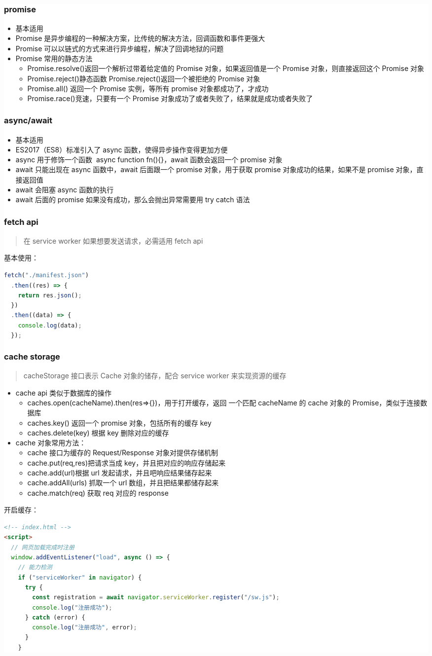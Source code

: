 ### promise

- 基本适用
- Promise 是异步编程的一种解决方案，比传统的解决方法，回调函数和事件更强大
- Promise 可以以链式的方式来进行异步编程，解决了回调地狱的问题
- Promise 常用的静态方法
  - Promise.resolve()返回一个解析过带着给定值的 Promise 对象，如果返回值是一个 Promise 对象，则直接返回这个 Promise 对象
  - Promise.reject()静态函数 Promise.reject()返回一个被拒绝的 Promise 对象
  - Promise.all() 返回一个 Promise 实例，等所有 promise 对象都成功了，才成功
  - Promise.race()竞速，只要有一个 Promise 对象成功了或者失败了，结果就是成功或者失败了

### async/await

- 基本适用
- ES2017（ES8）标准引入了 async 函数，使得异步操作变得更加方便
- async 用于修饰一个函数  async function fn(){}，await 函数会返回一个 promise 对象
- await 只能出现在 async 函数中，await 后面跟一个 promise 对象，用于获取 promise 对象成功的结果，如果不是 promise 对象，直接返回值
- await 会阻塞 async 函数的执行
- await 后面的 promise 如果没有成功，那么会抛出异常需要用 try catch 语法

### fetch api

> 在 service worker 如果想要发送请求，必需适用 fetch api

基本使用：

```javascript
fetch("./manifest.json")
  .then((res) => {
    return res.json();
  })
  .then((data) => {
    console.log(data);
  });
```

### cache storage

> cacheStorage 接口表示 Cache 对象的储存，配合 service worker 来实现资源的缓存

- cache api 类似于数据库的操作
  - caches.open(cacheName).then(res=>{})，用于打开缓存，返回 一个匹配 cacheName 的 cache 对象的 Promise，类似于连接数据库
  - caches.key() 返回一个 promise 对象，包括所有的缓存 key
  - caches.delete(key) 根据 key 删除对应的缓存
- cache 对象常用方法：
  - cache 接口为缓存的 Request/Response 对象对提供存储机制
  - cache.put(req,res)把请求当成 key，并且把对应的响应存储起来
  - cache.add(url)根据 url 发起请求，并且吧响应结果储存起来
  - cache.addAll(urls) 抓取一个 url 数组，并且把结果都储存起来
  - cache.match(req) 获取 req 对应的 response

开启缓存：

```html
<!-- index.html -->
<script>
  // 网页加载完成时注册
  window.addEventListener("load", async () => {
    // 能力检测
    if ("serviceWorker" in navigator) {
      try {
        const registration = await navigator.serviceWorker.register("/sw.js");
        console.log("注册成功");
      } catch (error) {
        console.log("注册成功", error);
      }
    }
```